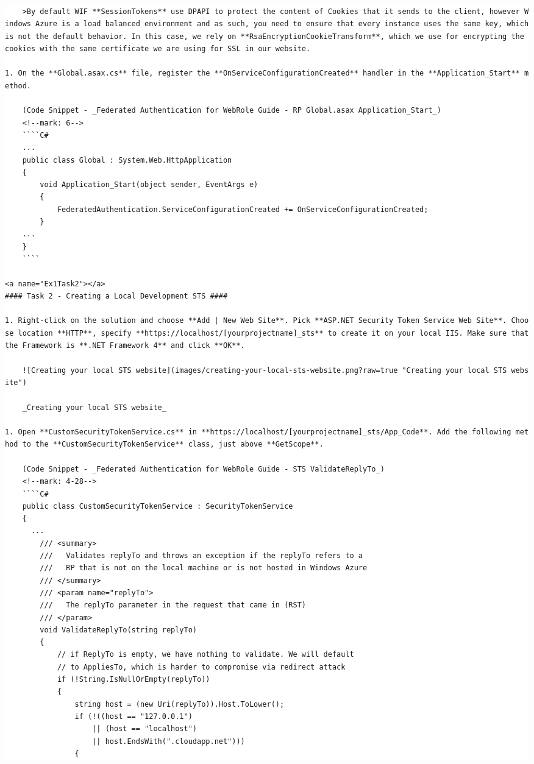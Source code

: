 ````
	>By default WIF **SessionTokens** use DPAPI to protect the content of Cookies that it sends to the client, however Windows Azure is a load balanced environment and as such, you need to ensure that every instance uses the same key, which is not the default behavior. In this case, we rely on **RsaEncryptionCookieTransform**, which we use for encrypting the cookies with the same certificate we are using for SSL in our website.

1. On the **Global.asax.cs** file, register the **OnServiceConfigurationCreated** handler in the **Application_Start** method.

	(Code Snippet - _Federated Authentication for WebRole Guide - RP Global.asax Application_Start_)
	<!--mark: 6-->
	````C#
	...
	public class Global : System.Web.HttpApplication
	{
		void Application_Start(object sender, EventArgs e)
		{
			FederatedAuthentication.ServiceConfigurationCreated += OnServiceConfigurationCreated;
		}
	...
	}
	````

<a name="Ex1Task2"></a>
#### Task 2 - Creating a Local Development STS ####

1. Right-click on the solution and choose **Add | New Web Site**. Pick **ASP.NET Security Token Service Web Site**. Choose location **HTTP**, specify **https://localhost/[yourprojectname]_sts** to create it on your local IIS. Make sure that the Framework is **.NET Framework 4** and click **OK**.

	![Creating your local STS website](images/creating-your-local-sts-website.png?raw=true "Creating your local STS website")

	_Creating your local STS website_

1. Open **CustomSecurityTokenService.cs** in **https://localhost/[yourprojectname]_sts/App_Code**. Add the following method to the **CustomSecurityTokenService** class, just above **GetScope**.

	(Code Snippet - _Federated Authentication for WebRole Guide - STS ValidateReplyTo_)
	<!--mark: 4-28-->
	````C#
	public class CustomSecurityTokenService : SecurityTokenService
	{
	  ...
		/// <summary>
		///   Validates replyTo and throws an exception if the replyTo refers to a 
		///   RP that is not on the local machine or is not hosted in Windows Azure
		/// </summary>
		/// <param name="replyTo">
		///   The replyTo parameter in the request that came in (RST)
		/// </param>
		void ValidateReplyTo(string replyTo)
		{
			// if ReplyTo is empty, we have nothing to validate. We will default 
			// to AppliesTo, which is harder to compromise via redirect attack
			if (!String.IsNullOrEmpty(replyTo))
			{
				string host = (new Uri(replyTo)).Host.ToLower();
				if (!((host == "127.0.0.1")
					|| (host == "localhost")
					|| host.EndsWith(".cloudapp.net")))
				{
````